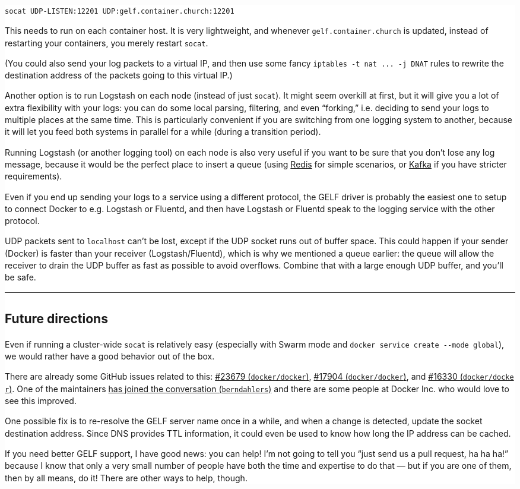 ```sh
socat UDP-LISTEN:12201 UDP:gelf.container.church:12201
```

This needs to run on each container host. It is very lightweight, and whenever `gelf.container.church` is updated, instead of restarting your containers, you merely restart `socat`.

(You could also send your log packets to a virtual IP, and then use some fancy `iptables -t nat ... -j DNAT` rules to rewrite the destination address of the packets going to this virtual IP.)

Another option is to run Logstash on each node (instead of just `socat`). It might seem overkill at first, but it will give you a lot of extra flexibility with your logs: you can do some local parsing, filtering, and even “forking,” i.e. deciding to send your logs to multiple places at the same time. This is particularly convenient if you are switching from one logging system to another, because it will let you feed both systems in parallel for a while (during a transition period).

Running Logstash (or another logging tool) on each node is also very useful if you want to be sure that you don’t lose any log message, because it would be the perfect place to insert a queue (using [<VPIcon icon="iconfont icon-redis"/>Redis](https://redislabs.com/ebook/redis-in-action/part-2-core-concepts-2/chapter-5-using-redis-for-application-support/5-1-logging-to-redis) for simple scenarios, or [<VPIcon icon="iconfont icon-kafka"/>Kafka](https://kafka.apache.org/intro) if you have stricter requirements).

Even if you end up sending your logs to a service using a different protocol, the GELF driver is probably the easiest one to setup to connect Docker to e.g. Logstash or Fluentd, and then have Logstash or Fluentd speak to the logging service with the other protocol.

UDP packets sent to `localhost` can’t be lost, except if the UDP socket runs out of buffer space. This could happen if your sender (Docker) is faster than your receiver (Logstash/Fluentd), which is why we mentioned a queue earlier: the queue will allow the receiver to drain the UDP buffer as fast as possible to avoid overflows. Combine that with a large enough UDP buffer, and you’ll be safe.

---

## Future directions

Even if running a cluster-wide `socat` is relatively easy (especially with Swarm mode and `docker service create --mode global`), we would rather have a good behavior out of the box.

There are already some GitHub issues related to this: [#23679 (<VPIcon icon="iconfont icon-github"/>`docker/docker`)](https://github.com/docker/docker/issues/23679), [#17904 (<VPIcon icon="iconfont icon-github"/>`docker/docker`)](https://github.com/docker/docker/issues/17904), and [#16330 (<VPIcon icon="iconfont icon-github"/>`docker/docker`)](https://github.com/docker/docker/issues/16330). One of the maintainers [has joined the conversation (<VPIcon icon="fa-brands fa-x-twitter"/>`berndahlers`)](https://twitter.com/berndahlers/status/822508266190237698) and there are some people at Docker Inc. who would love to see this improved.

One possible fix is to re-resolve the GELF server name once in a while, and when a change is detected, update the socket destination address. Since DNS provides TTL information, it could even be used to know how long the IP address can be cached.

If you need better GELF support, I have good news: you can help! I’m not going to tell you “just send us a pull request, ha ha ha!” because I know that only a very small number of people have both the time and expertise to do that — but if you are one of them, then by all means, do it! There are other ways to help, though.
